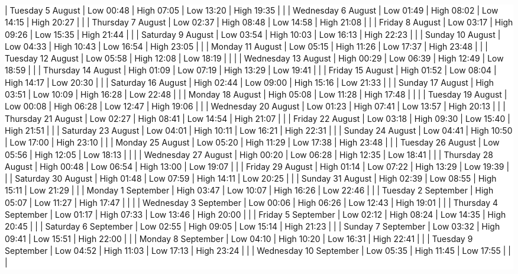 | Tuesday 5 August | Low 00:48 | High 07:05 | Low 13:20 | High 19:35 |  | 
| Wednesday 6 August | Low 01:49 | High 08:02 | Low 14:15 | High 20:27 |  | 
| Thursday 7 August | Low 02:37 | High 08:48 | Low 14:58 | High 21:08 |  | 
| Friday 8 August | Low 03:17 | High 09:26 | Low 15:35 | High 21:44 |  | 
| Saturday 9 August | Low 03:54 | High 10:03 | Low 16:13 | High 22:23 |  | 
| Sunday 10 August | Low 04:33 | High 10:43 | Low 16:54 | High 23:05 |  | 
| Monday 11 August | Low 05:15 | High 11:26 | Low 17:37 | High 23:48 |  | 
| Tuesday 12 August | Low 05:58 | High 12:08 | Low 18:19 |  |  | 
| Wednesday 13 August | High 00:29 | Low 06:39 | High 12:49 | Low 18:59 |  | 
| Thursday 14 August | High 01:09 | Low 07:19 | High 13:29 | Low 19:41 |  | 
| Friday 15 August | High 01:52 | Low 08:04 | High 14:17 | Low 20:30 |  | 
| Saturday 16 August | High 02:44 | Low 09:00 | High 15:16 | Low 21:33 |  | 
| Sunday 17 August | High 03:51 | Low 10:09 | High 16:28 | Low 22:48 |  | 
| Monday 18 August | High 05:08 | Low 11:28 | High 17:48 |  |  | 
| Tuesday 19 August | Low 00:08 | High 06:28 | Low 12:47 | High 19:06 |  | 
| Wednesday 20 August | Low 01:23 | High 07:41 | Low 13:57 | High 20:13 |  | 
| Thursday 21 August | Low 02:27 | High 08:41 | Low 14:54 | High 21:07 |  | 
| Friday 22 August | Low 03:18 | High 09:30 | Low 15:40 | High 21:51 |  | 
| Saturday 23 August | Low 04:01 | High 10:11 | Low 16:21 | High 22:31 |  | 
| Sunday 24 August | Low 04:41 | High 10:50 | Low 17:00 | High 23:10 |  | 
| Monday 25 August | Low 05:20 | High 11:29 | Low 17:38 | High 23:48 |  | 
| Tuesday 26 August | Low 05:56 | High 12:05 | Low 18:13 |  |  | 
| Wednesday 27 August | High 00:20 | Low 06:28 | High 12:35 | Low 18:41 |  | 
| Thursday 28 August | High 00:48 | Low 06:54 | High 13:00 | Low 19:07 |  | 
| Friday 29 August | High 01:14 | Low 07:22 | High 13:29 | Low 19:39 |  | 
| Saturday 30 August | High 01:48 | Low 07:59 | High 14:11 | Low 20:25 |  | 
| Sunday 31 August | High 02:39 | Low 08:55 | High 15:11 | Low 21:29 |  | 
| Monday 1 September | High 03:47 | Low 10:07 | High 16:26 | Low 22:46 |  | 
| Tuesday 2 September | High 05:07 | Low 11:27 | High 17:47 |  |  | 
| Wednesday 3 September | Low 00:06 | High 06:26 | Low 12:43 | High 19:01 |  | 
| Thursday 4 September | Low 01:17 | High 07:33 | Low 13:46 | High 20:00 |  | 
| Friday 5 September | Low 02:12 | High 08:24 | Low 14:35 | High 20:45 |  | 
| Saturday 6 September | Low 02:55 | High 09:05 | Low 15:14 | High 21:23 |  | 
| Sunday 7 September | Low 03:32 | High 09:41 | Low 15:51 | High 22:00 |  | 
| Monday 8 September | Low 04:10 | High 10:20 | Low 16:31 | High 22:41 |  | 
| Tuesday 9 September | Low 04:52 | High 11:03 | Low 17:13 | High 23:24 |  | 
| Wednesday 10 September | Low 05:35 | High 11:45 | Low 17:55 |  |  | 